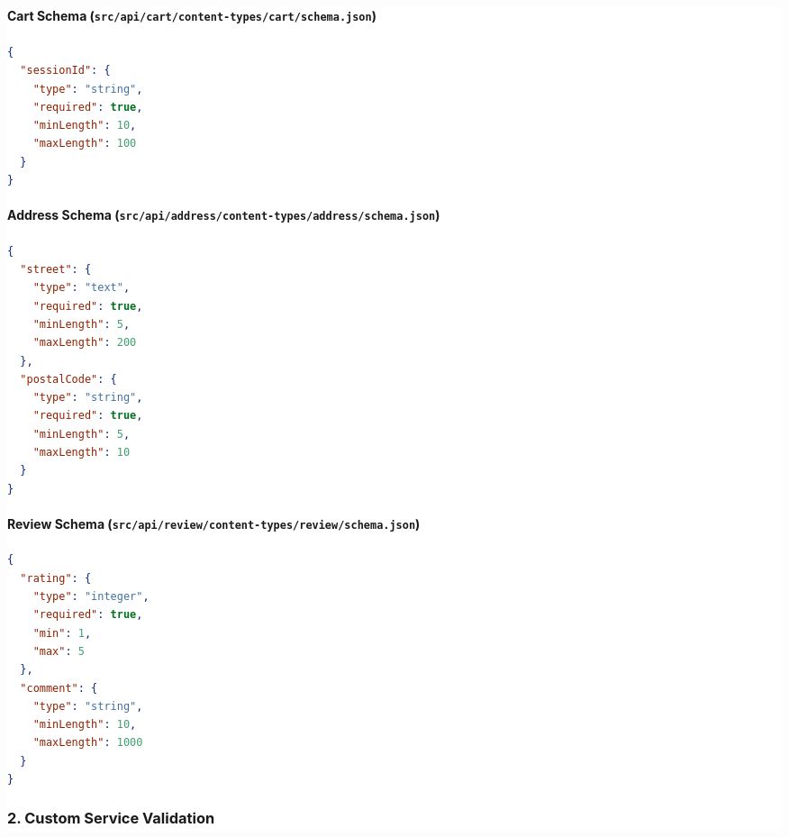 #### **Cart Schema** (`src/api/cart/content-types/cart/schema.json`)
```json
{
  "sessionId": {
    "type": "string",
    "required": true,
    "minLength": 10,
    "maxLength": 100
  }
}
```

#### **Address Schema** (`src/api/address/content-types/address/schema.json`)
```json
{
  "street": {
    "type": "text",
    "required": true,
    "minLength": 5,
    "maxLength": 200
  },
  "postalCode": {
    "type": "string",
    "required": true,
    "minLength": 5,
    "maxLength": 10
  }
}
```

#### **Review Schema** (`src/api/review/content-types/review/schema.json`)
```json
{
  "rating": {
    "type": "integer",
    "required": true,
    "min": 1,
    "max": 5
  },
  "comment": {
    "type": "string",
    "minLength": 10,
    "maxLength": 1000
  }
}
```

### 2. **Custom Service Validation**

